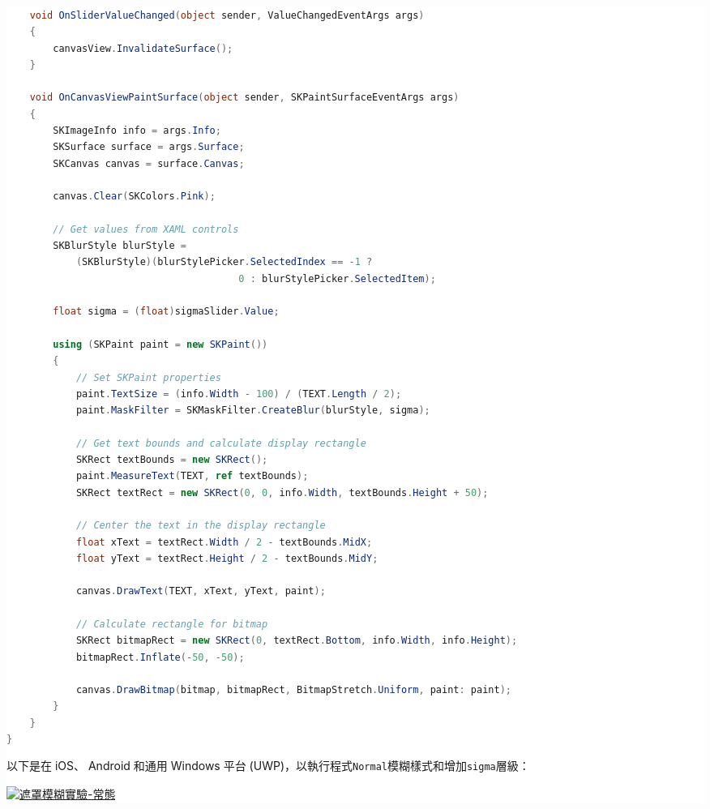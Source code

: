 ```csharp
    void OnSliderValueChanged(object sender, ValueChangedEventArgs args)
    {
        canvasView.InvalidateSurface();
    }

    void OnCanvasViewPaintSurface(object sender, SKPaintSurfaceEventArgs args)
    {
        SKImageInfo info = args.Info;
        SKSurface surface = args.Surface;
        SKCanvas canvas = surface.Canvas;

        canvas.Clear(SKColors.Pink);

        // Get values from XAML controls
        SKBlurStyle blurStyle =
            (SKBlurStyle)(blurStylePicker.SelectedIndex == -1 ?
                                        0 : blurStylePicker.SelectedItem);

        float sigma = (float)sigmaSlider.Value;

        using (SKPaint paint = new SKPaint())
        {
            // Set SKPaint properties
            paint.TextSize = (info.Width - 100) / (TEXT.Length / 2);
            paint.MaskFilter = SKMaskFilter.CreateBlur(blurStyle, sigma);

            // Get text bounds and calculate display rectangle
            SKRect textBounds = new SKRect();
            paint.MeasureText(TEXT, ref textBounds);
            SKRect textRect = new SKRect(0, 0, info.Width, textBounds.Height + 50);

            // Center the text in the display rectangle
            float xText = textRect.Width / 2 - textBounds.MidX;
            float yText = textRect.Height / 2 - textBounds.MidY;

            canvas.DrawText(TEXT, xText, yText, paint);

            // Calculate rectangle for bitmap
            SKRect bitmapRect = new SKRect(0, textRect.Bottom, info.Width, info.Height);
            bitmapRect.Inflate(-50, -50);

            canvas.DrawBitmap(bitmap, bitmapRect, BitmapStretch.Uniform, paint: paint);
        }
    }
}
```

以下是在 iOS、 Android 和通用 Windows 平台 (UWP)，以執行程式`Normal`模糊樣式和增加`sigma`層級：

[![遮罩模糊實驗-常態](mask-filters-images/MaskBlurExperiment-Normal.png "遮罩模糊實驗-一般")](mask-filters-images/MaskBlurExperiment-Normal-Large.png#lightbox)
